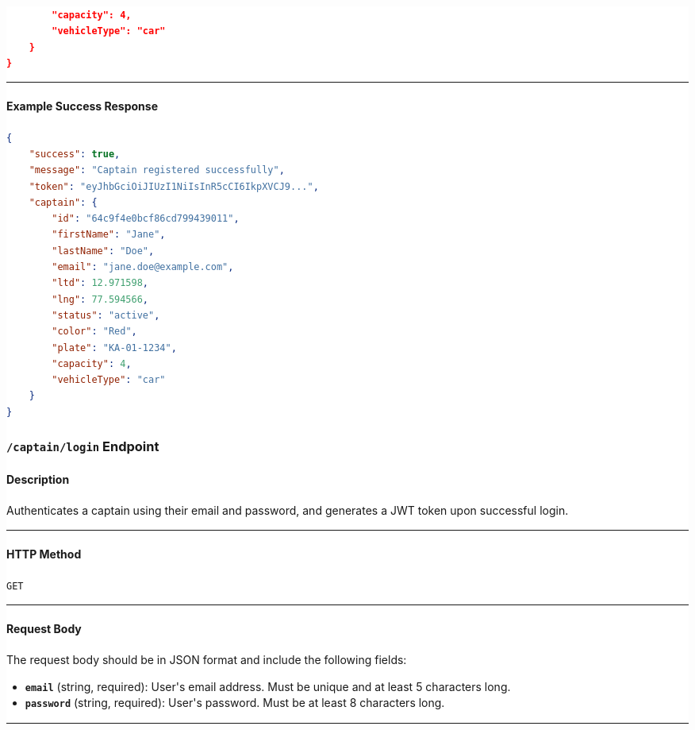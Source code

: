 ```json
        "capacity": 4,
        "vehicleType": "car"
    }
}
```

---

#### **Example Success Response**
```json
{
    "success": true,
    "message": "Captain registered successfully",
    "token": "eyJhbGciOiJIUzI1NiIsInR5cCI6IkpXVCJ9...",
    "captain": {
        "id": "64c9f4e0bcf86cd799439011",
        "firstName": "Jane",
        "lastName": "Doe",
        "email": "jane.doe@example.com",
        "ltd": 12.971598,
        "lng": 77.594566,
        "status": "active",
        "color": "Red",
        "plate": "KA-01-1234",
        "capacity": 4,
        "vehicleType": "car"
    }
}

```

### **`/captain/login` Endpoint**

#### **Description**
Authenticates a captain using their email and password, and generates a JWT token upon successful login.

---

#### **HTTP Method**
`GET`

---

#### **Request Body**
The request body should be in JSON format and include the following fields:

- **`email`** (string, required): User's email address. Must be unique and at least 5 characters long.
- **`password`** (string, required): User's password. Must be at least 8 characters long.

---
